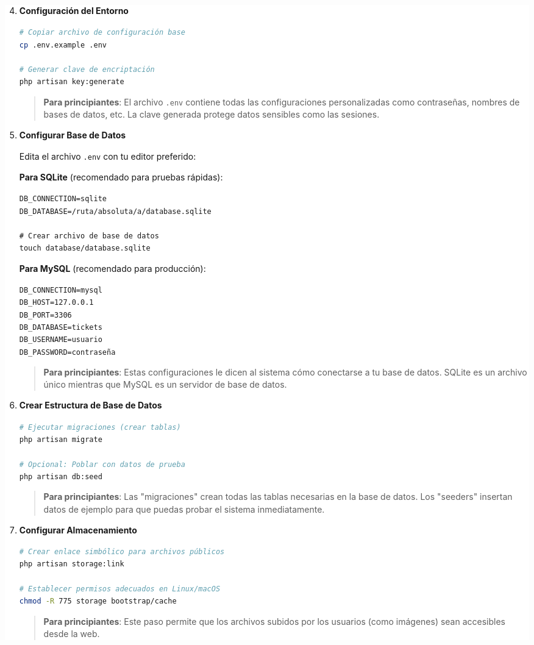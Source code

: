 4. **Configuración del Entorno**
   ```bash
   # Copiar archivo de configuración base
   cp .env.example .env
   
   # Generar clave de encriptación
   php artisan key:generate
   ```
   > **Para principiantes**: El archivo `.env` contiene todas las configuraciones personalizadas como contraseñas, nombres de bases de datos, etc. La clave generada protege datos sensibles como las sesiones.

5. **Configurar Base de Datos**

   Edita el archivo `.env` con tu editor preferido:
   
   **Para SQLite** (recomendado para pruebas rápidas):
   ```env
   DB_CONNECTION=sqlite
   DB_DATABASE=/ruta/absoluta/a/database.sqlite
   
   # Crear archivo de base de datos
   touch database/database.sqlite
   ```
   
   **Para MySQL** (recomendado para producción):
   ```env
   DB_CONNECTION=mysql
   DB_HOST=127.0.0.1
   DB_PORT=3306
   DB_DATABASE=tickets
   DB_USERNAME=usuario
   DB_PASSWORD=contraseña
   ```
   > **Para principiantes**: Estas configuraciones le dicen al sistema cómo conectarse a tu base de datos. SQLite es un archivo único mientras que MySQL es un servidor de base de datos.

6. **Crear Estructura de Base de Datos**
   ```bash
   # Ejecutar migraciones (crear tablas)
   php artisan migrate
   
   # Opcional: Poblar con datos de prueba
   php artisan db:seed
   ```
   > **Para principiantes**: Las "migraciones" crean todas las tablas necesarias en la base de datos. Los "seeders" insertan datos de ejemplo para que puedas probar el sistema inmediatamente.

7. **Configurar Almacenamiento**
   ```bash
   # Crear enlace simbólico para archivos públicos
   php artisan storage:link
   
   # Establecer permisos adecuados en Linux/macOS
   chmod -R 775 storage bootstrap/cache
   ```
   > **Para principiantes**: Este paso permite que los archivos subidos por los usuarios (como imágenes) sean accesibles desde la web.
